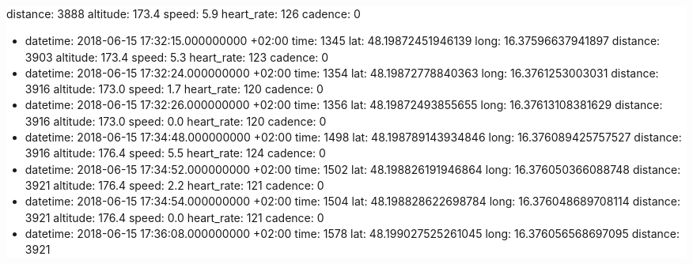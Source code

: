   distance: 3888
  altitude: 173.4
  speed: 5.9
  heart_rate: 126
  cadence: 0
- datetime: 2018-06-15 17:32:15.000000000 +02:00
  time: 1345
  lat: 48.19872451946139
  long: 16.37596637941897
  distance: 3903
  altitude: 173.4
  speed: 5.3
  heart_rate: 123
  cadence: 0
- datetime: 2018-06-15 17:32:24.000000000 +02:00
  time: 1354
  lat: 48.19872778840363
  long: 16.3761253003031
  distance: 3916
  altitude: 173.0
  speed: 1.7
  heart_rate: 120
  cadence: 0
- datetime: 2018-06-15 17:32:26.000000000 +02:00
  time: 1356
  lat: 48.19872493855655
  long: 16.37613108381629
  distance: 3916
  altitude: 173.0
  speed: 0.0
  heart_rate: 120
  cadence: 0
- datetime: 2018-06-15 17:34:48.000000000 +02:00
  time: 1498
  lat: 48.198789143934846
  long: 16.376089425757527
  distance: 3916
  altitude: 176.4
  speed: 5.5
  heart_rate: 124
  cadence: 0
- datetime: 2018-06-15 17:34:52.000000000 +02:00
  time: 1502
  lat: 48.198826191946864
  long: 16.376050366088748
  distance: 3921
  altitude: 176.4
  speed: 2.2
  heart_rate: 121
  cadence: 0
- datetime: 2018-06-15 17:34:54.000000000 +02:00
  time: 1504
  lat: 48.198828622698784
  long: 16.376048689708114
  distance: 3921
  altitude: 176.4
  speed: 0.0
  heart_rate: 121
  cadence: 0
- datetime: 2018-06-15 17:36:08.000000000 +02:00
  time: 1578
  lat: 48.199027525261045
  long: 16.376056568697095
  distance: 3921